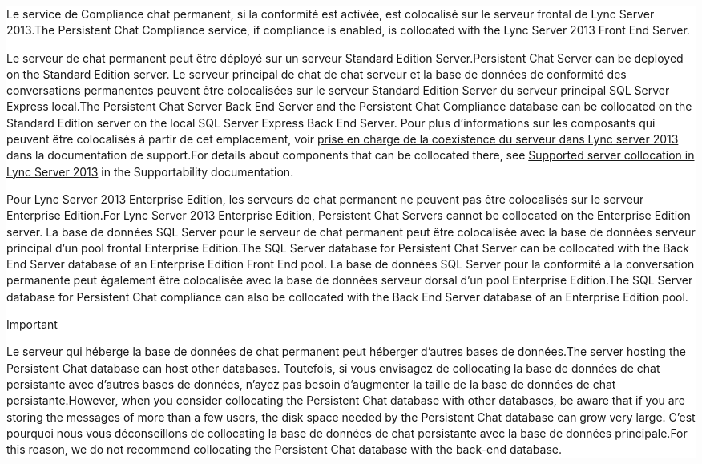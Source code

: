 <span data-ttu-id="342de-125">Le service de Compliance chat permanent, si la conformité est activée, est colocalisé sur le serveur frontal de Lync Server 2013.</span><span class="sxs-lookup"><span data-stu-id="342de-125">The Persistent Chat Compliance service, if compliance is enabled, is collocated with the Lync Server 2013 Front End Server.</span></span>

<span data-ttu-id="342de-126">Le serveur de chat permanent peut être déployé sur un serveur Standard Edition Server.</span><span class="sxs-lookup"><span data-stu-id="342de-126">Persistent Chat Server can be deployed on the Standard Edition server.</span></span> <span data-ttu-id="342de-127">Le serveur principal de chat de chat serveur et la base de données de conformité des conversations permanentes peuvent être colocalisées sur le serveur Standard Edition Server du serveur principal SQL Server Express local.</span><span class="sxs-lookup"><span data-stu-id="342de-127">The Persistent Chat Server Back End Server and the Persistent Chat Compliance database can be collocated on the Standard Edition server on the local SQL Server Express Back End Server.</span></span> <span data-ttu-id="342de-128">Pour plus d’informations sur les composants qui peuvent être colocalisés à partir de cet emplacement, voir [prise en charge de la coexistence du serveur dans Lync server 2013](lync-server-2013-supported-server-collocation.md) dans la documentation de support.</span><span class="sxs-lookup"><span data-stu-id="342de-128">For details about components that can be collocated there, see [Supported server collocation in Lync Server 2013](lync-server-2013-supported-server-collocation.md) in the Supportability documentation.</span></span>

<span data-ttu-id="342de-129">Pour Lync Server 2013 Enterprise Edition, les serveurs de chat permanent ne peuvent pas être colocalisés sur le serveur Enterprise Edition.</span><span class="sxs-lookup"><span data-stu-id="342de-129">For Lync Server 2013 Enterprise Edition, Persistent Chat Servers cannot be collocated on the Enterprise Edition server.</span></span> <span data-ttu-id="342de-130">La base de données SQL Server pour le serveur de chat permanent peut être colocalisée avec la base de données serveur principal d’un pool frontal Enterprise Edition.</span><span class="sxs-lookup"><span data-stu-id="342de-130">The SQL Server database for Persistent Chat Server can be collocated with the Back End Server database of an Enterprise Edition Front End pool.</span></span> <span data-ttu-id="342de-131">La base de données SQL Server pour la conformité à la conversation permanente peut également être colocalisée avec la base de données serveur dorsal d’un pool Enterprise Edition.</span><span class="sxs-lookup"><span data-stu-id="342de-131">The SQL Server database for Persistent Chat compliance can also be collocated with the Back End Server database of an Enterprise Edition pool.</span></span>

<div>


> [!IMPORTANT]  
> <span data-ttu-id="342de-132">Le serveur qui héberge la base de données de chat permanent peut héberger d’autres bases de données.</span><span class="sxs-lookup"><span data-stu-id="342de-132">The server hosting the Persistent Chat database can host other databases.</span></span> <span data-ttu-id="342de-133">Toutefois, si vous envisagez de collocating la base de données de chat persistante avec d’autres bases de données, n’ayez pas besoin d’augmenter la taille de la base de données de chat persistante.</span><span class="sxs-lookup"><span data-stu-id="342de-133">However, when you consider collocating the Persistent Chat database with other databases, be aware that if you are storing the messages of more than a few users, the disk space needed by the Persistent Chat database can grow very large.</span></span> <span data-ttu-id="342de-134">C’est pourquoi nous vous déconseillons de collocating la base de données de chat persistante avec la base de données principale.</span><span class="sxs-lookup"><span data-stu-id="342de-134">For this reason, we do not recommend collocating the Persistent Chat database with the back-end database.</span></span>



</div>
